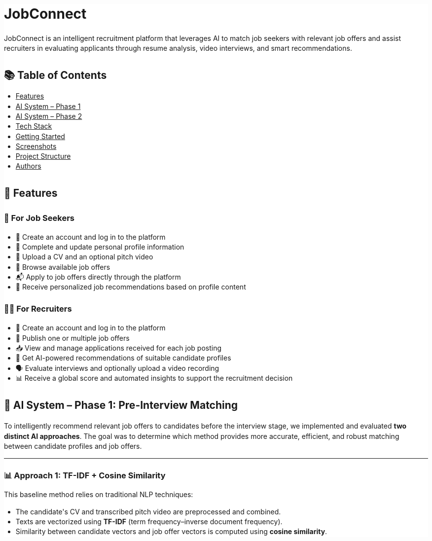 # JobConnect

JobConnect is an intelligent recruitment platform that leverages AI to match job seekers with relevant job offers and assist recruiters in evaluating applicants through resume analysis, video interviews, and smart recommendations.

## 📚 Table of Contents
- [Features](#-features)
- [AI System – Phase 1](#-ai-system--phase-1-pre-interview-matching)
- [AI System – Phase 2](#-ai-system--phase-2-interview-scoring)
- [Tech Stack](#-tech-stack)
- [Getting Started](#-getting-started)
- [Screenshots](#-Screenshots)
- [Project Structure](#-Project-Structure)
- [Authors](#-Authors)


## 🧠 Features

### 👤 For Job Seekers

- 🔐 Create an account and log in to the platform
- 🧾 Complete and update personal profile information
- 📄 Upload a CV and an optional pitch video
- 💼 Browse available job offers
- 📬 Apply to job offers directly through the platform
- 🤖 Receive personalized job recommendations based on profile content

### 🧑‍💼 For Recruiters

- 🔐 Create an account and log in to the platform
- 📢 Publish one or multiple job offers
- 📥 View and manage applications received for each job posting
- 🎯 Get AI-powered recommendations of suitable candidate profiles
- 🗣️ Evaluate interviews and optionally upload a video recording
- 📊 Receive a global score and automated insights to support the recruitment decision


## 🧠 AI System – Phase 1: Pre-Interview Matching

To intelligently recommend relevant job offers to candidates before the interview stage, we implemented and evaluated **two distinct AI approaches**. The goal was to determine which method provides more accurate, efficient, and robust matching between candidate profiles and job offers.

---

### 📊 Approach 1: TF-IDF + Cosine Similarity

This baseline method relies on traditional NLP techniques:
- The candidate's CV and transcribed pitch video are preprocessed and combined.
- Texts are vectorized using **TF-IDF** (term frequency–inverse document frequency).
- Similarity between candidate vectors and job offer vectors is computed using **cosine similarity**.
